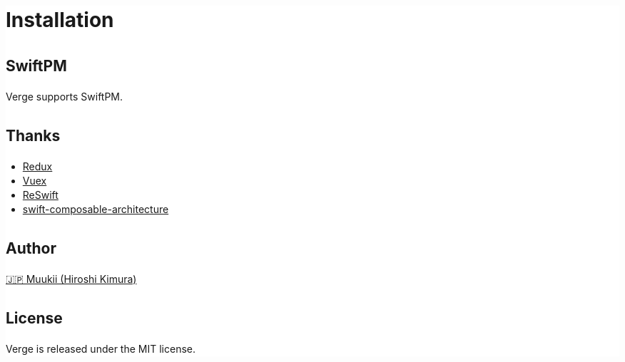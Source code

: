 # Installation

## SwiftPM

Verge supports SwiftPM.

## Thanks

- [Redux](https://redux.js.org/)
- [Vuex](https://vuex.vuejs.org/)
- [ReSwift](https://github.com/ReSwift/ReSwift)
- [swift-composable-architecture](https://github.com/pointfreeco/swift-composable-architecture)

## Author

[🇯🇵 Muukii (Hiroshi Kimura)](https://github.com/muukii)

## License

Verge is released under the MIT license.
